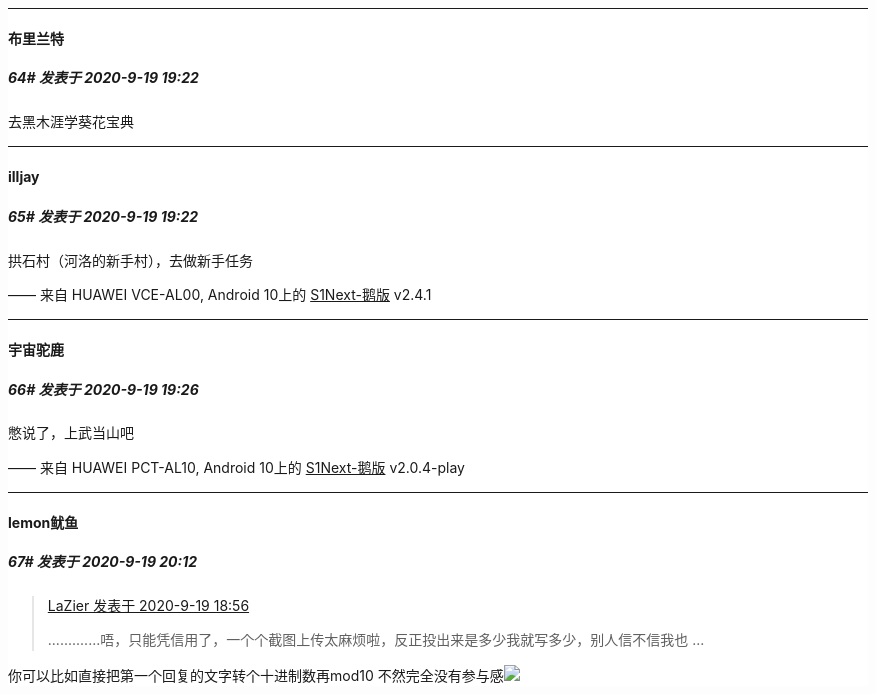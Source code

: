 




-----

####  布里兰特  
##### 64#       发表于 2020-9-19 19:22




去黑木涯学葵花宝典







-----

####  illjay  
##### 65#       发表于 2020-9-19 19:22




拱石村（河洛的新手村），去做新手任务

—— 来自 HUAWEI VCE-AL00, Android 10上的 [S1Next-鹅版](https://github.com/ykrank/S1-Next/releases) v2.4.1







-----

####  宇宙驼鹿  
##### 66#       发表于 2020-9-19 19:26




憋说了，上武当山吧

—— 来自 HUAWEI PCT-AL10, Android 10上的 [S1Next-鹅版](https://github.com/ykrank/S1-Next/releases) v2.0.4-play







-----

####  lemon鱿鱼  
##### 67#       发表于 2020-9-19 20:12



<blockquote><a href="httphttps://bbs.saraba1st.com/2b/forum.php?mod=redirect&amp;goto=findpost&amp;pid=48788042&amp;ptid=1960706" target="_blank">LaZier 发表于 2020-9-19 18:56</a>

.............唔，只能凭信用了，一个个截图上传太麻烦啦，反正投出来是多少我就写多少，别人信不信我也 ...</blockquote>
你可以比如直接把第一个回复的文字转个十进制数再mod10 不然完全没有参与感<img src="https://static.saraba1st.com/image/smiley/face2017/004.gif" referrerpolicy="no-referrer">
